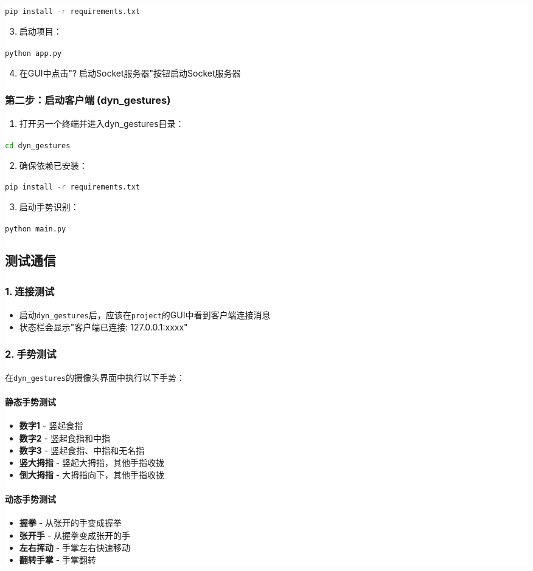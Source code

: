 ```bash
pip install -r requirements.txt
```

3. 启动项目：

```bash
python app.py
```

4. 在GUI中点击"? 启动Socket服务器"按钮启动Socket服务器

### 第二步：启动客户端 (dyn_gestures)

1. 打开另一个终端并进入dyn_gestures目录：

```bash
cd dyn_gestures
```

2. 确保依赖已安装：

```bash
pip install -r requirements.txt
```

3. 启动手势识别：

```bash
python main.py
```

## 测试通信

### 1. 连接测试

- 启动`dyn_gestures`后，应该在`project`的GUI中看到客户端连接消息
- 状态栏会显示"客户端已连接: 127.0.0.1:xxxx"

### 2. 手势测试

在`dyn_gestures`的摄像头界面中执行以下手势：

#### 静态手势测试

- **数字1** - 竖起食指
- **数字2** - 竖起食指和中指
- **数字3** - 竖起食指、中指和无名指
- **竖大拇指** - 竖起大拇指，其他手指收拢
- **倒大拇指** - 大拇指向下，其他手指收拢

#### 动态手势测试

- **握拳** - 从张开的手变成握拳
- **张开手** - 从握拳变成张开的手
- **左右挥动** - 手掌左右快速移动
- **翻转手掌** - 手掌翻转
